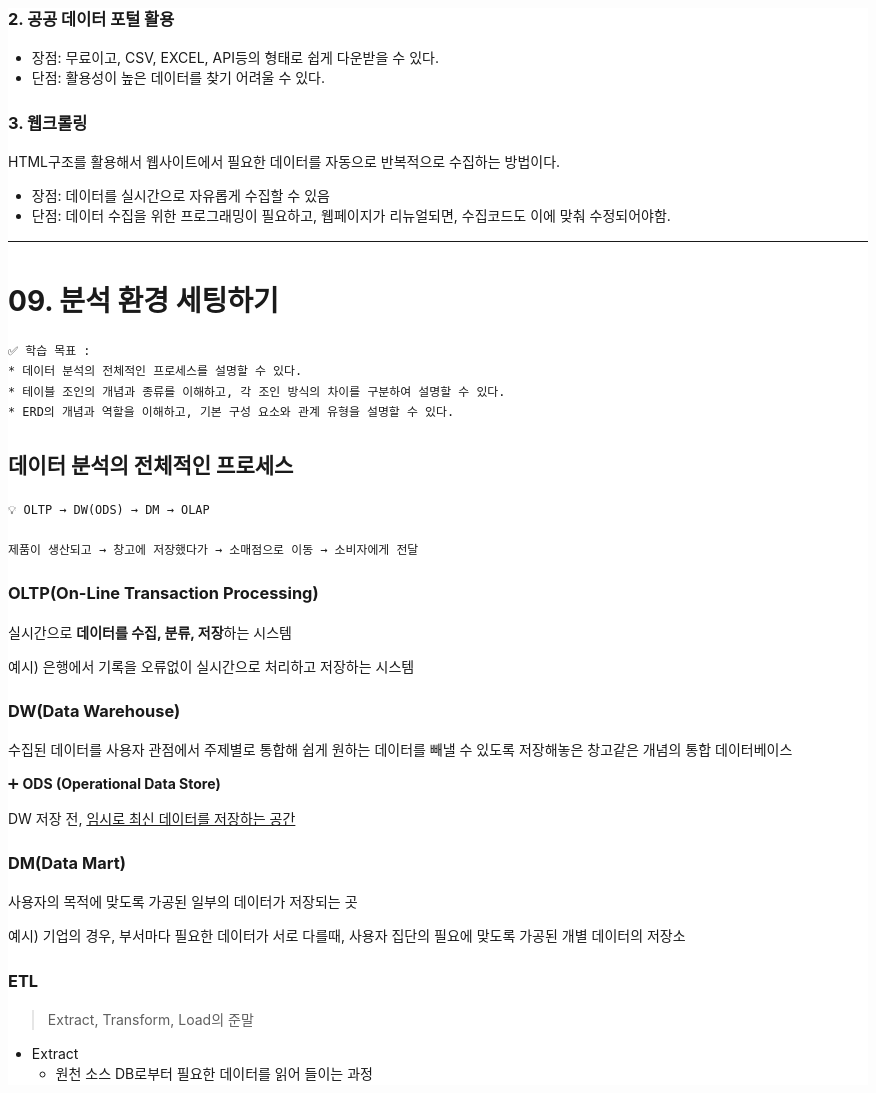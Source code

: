 ### 2. 공공 데이터 포털 활용
- 장점: 무료이고, CSV, EXCEL, API등의 형태로 쉽게 다운받을 수 있다.
- 단점: 활용성이 높은 데이터를 찾기 어려울 수 있다.

### 3. 웹크롤링
HTML구조를 활용해서 웹사이트에서 필요한 데이터를 자동으로 반복적으로 수집하는 방법이다.
- 장점: 데이터를 실시간으로 자유롭게 수집할 수 있음
- 단점: 데이터 수집을 위한 프로그래밍이 필요하고, 웹페이지가 리뉴얼되면, 수집코드도 이에 맞춰 수정되어야함.

---

# 09. 분석 환경 세팅하기

```
✅ 학습 목표 :
* 데이터 분석의 전체적인 프로세스를 설명할 수 있다.
* 테이블 조인의 개념과 종류를 이해하고, 각 조인 방식의 차이를 구분하여 설명할 수 있다.
* ERD의 개념과 역할을 이해하고, 기본 구성 요소와 관계 유형을 설명할 수 있다.
```

## 데이터 분석의 전체적인 프로세스

```MARKDOWN
💡 OLTP → DW(ODS) → DM → OLAP

제품이 생산되고 → 창고에 저장했다가 → 소매점으로 이동 → 소비자에게 전달
```

### OLTP(On-Line Transaction Processing)
실시간으로 **데이터를 수집, 분류, 저장**하는 시스템

예시) 은행에서 기록을 오류없이 실시간으로 처리하고 저장하는 시스템

### DW(Data Warehouse)
수집된 데이터를 사용자 관점에서 주제별로 통합해 쉽게 원하는 데이터를 빼낼 수 있도록 저장해놓은 창고같은 개념의 통합 데이터베이스

➕ **ODS (Operational Data Store)**

DW 저장 전, <U>임시로 최신 데이터를 저장하는 공간</U>


### DM(Data Mart)
사용자의 목적에 맞도록 가공된 일부의 데이터가 저장되는 곳

예시) 기업의 경우, 부서마다 필요한 데이터가 서로 다를때, 사용자 집단의 필요에 맞도록 가공된 개별 데이터의 저장소

### ETL
> Extract, Transform, Load의 준말

- Extract
    - 원천 소스 DB로부터 필요한 데이터를 읽어 들이는 과정
